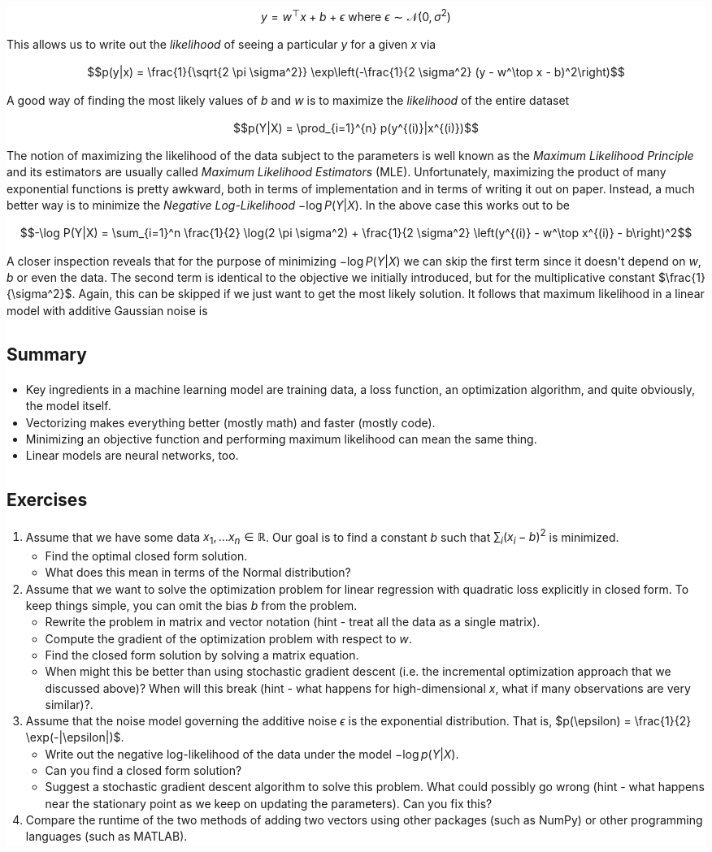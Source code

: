 $$y = w^\top x + b + \epsilon \text{ where } \epsilon \sim \mathcal{N}(0, \sigma^2)$$

This allows us to write out the *likelihood* of seeing a particular $y$ for a given $x$ via

$$p(y|x) = \frac{1}{\sqrt{2 \pi \sigma^2}} \exp\left(-\frac{1}{2 \sigma^2} (y - w^\top x - b)^2\right)$$

A good way of finding the most likely values of $b$ and $w$ is to maximize the *likelihood* of the entire dataset 

$$p(Y|X) = \prod_{i=1}^{n} p(y^{(i)}|x^{(i)})$$

The notion of maximizing the likelihood of the data subject to the parameters is well known as the *Maximum Likelihood Principle* and its estimators are usually called *Maximum Likelihood Estimators* (MLE). Unfortunately, maximizing the product of many exponential functions is pretty awkward, both in terms of implementation and in terms of writing it out on paper. Instead, a much better way is to minimize the *Negative Log-Likelihood* $-\log P(Y|X)$. In the above case this works out to be 

$$-\log P(Y|X) = \sum_{i=1}^n \frac{1}{2} \log(2 \pi \sigma^2) + \frac{1}{2 \sigma^2} \left(y^{(i)} - w^\top x^{(i)} - b\right)^2$$

A closer inspection reveals that for the purpose of minimizing $-\log P(Y|X)$ we can skip the first term since it doesn't depend on $w, b$ or even the data. The second term is identical to the objective we initially introduced, but for the multiplicative constant $\frac{1}{\sigma^2}$. Again, this can be skipped if we just want to get the most likely solution. It follows that maximum likelihood in a linear model with additive Gaussian noise is  



## Summary

* Key ingredients in a machine learning model are training data, a loss function, an optimization algorithm, and quite obviously, the model itself. 
* Vectorizing makes everything better (mostly math) and faster (mostly code).
* Minimizing an objective function and performing maximum likelihood can mean the same thing. 
* Linear models are neural networks, too.

## Exercises

1. Assume that we have some data $x_1, \ldots x_n \in \mathbb{R}$. Our goal is to find a constant $b$ such that $\sum_i (x_i - b)^2$ is minimized. 
    * Find the optimal closed form solution.
    * What does this mean in terms of the Normal distribution?
1. Assume that we want to solve the optimization problem for linear regression with quadratic loss explicitly in closed form. To keep things simple, you can omit the bias $b$ from the problem. 
    * Rewrite the problem in matrix and vector notation (hint - treat all the data as a single matrix).
    * Compute the gradient of the optimization problem with respect to $w$.
    * Find the closed form solution by solving a matrix equation. 
    * When might this be better than using stochastic gradient descent (i.e. the incremental optimization approach that we discussed above)? When will this break (hint - what happens for high-dimensional $x$, what if many observations are very similar)?.
1. Assume that the noise model governing the additive noise $\epsilon$ is the exponential distribution. That is, $p(\epsilon) = \frac{1}{2} \exp(-|\epsilon|)$.
    * Write out the negative log-likelihood of the data under the model $-\log p(Y|X)$. 
    * Can you find a closed form solution?
    * Suggest a stochastic gradient descent algorithm to solve this problem. What could possibly go wrong (hint - what happens near the stationary point as we keep on updating the parameters). Can you fix this?
1. Compare the runtime of the two methods of adding two vectors using other packages (such as NumPy) or other programming languages (such as MATLAB).
